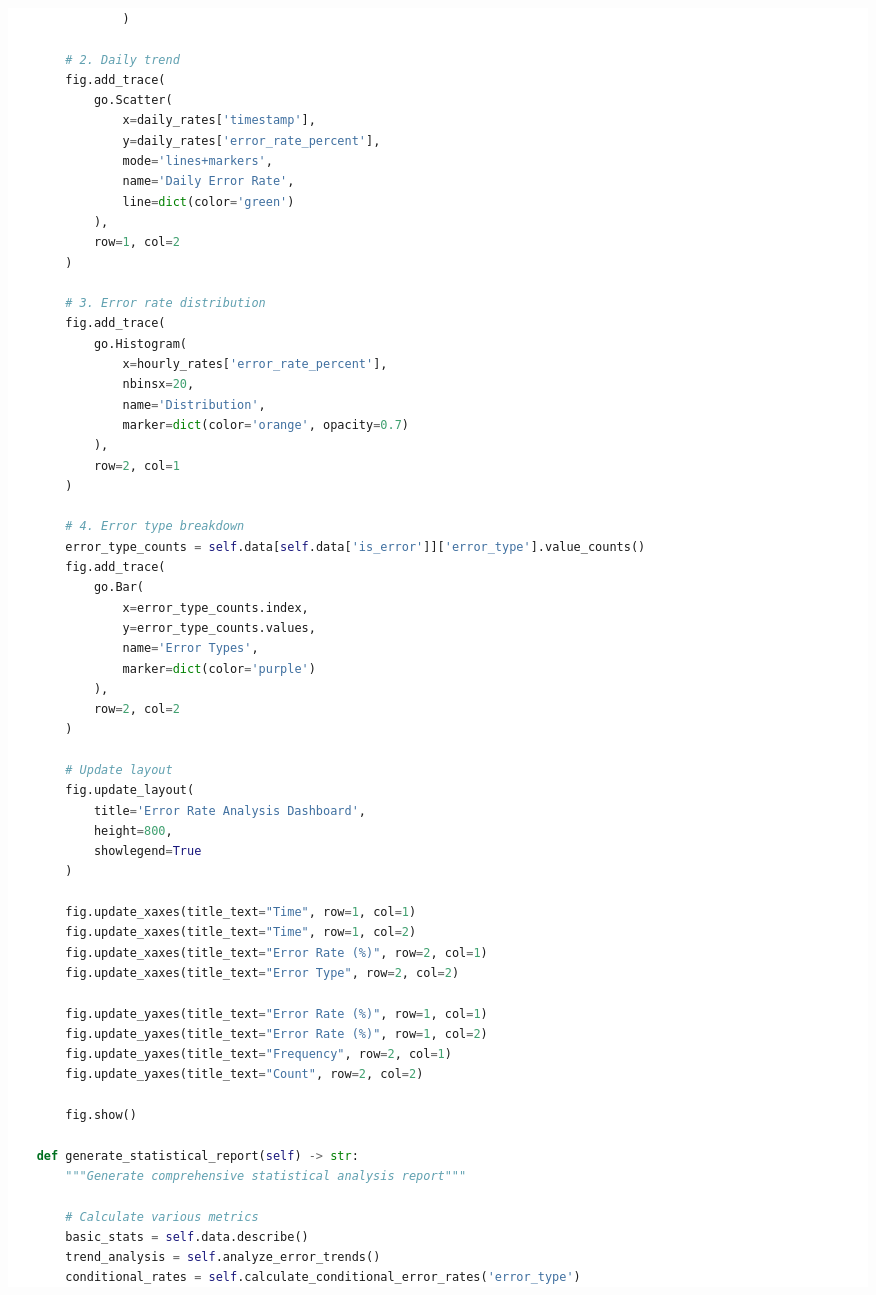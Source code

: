 ```python
                )
        
        # 2. Daily trend
        fig.add_trace(
            go.Scatter(
                x=daily_rates['timestamp'],
                y=daily_rates['error_rate_percent'],
                mode='lines+markers',
                name='Daily Error Rate',
                line=dict(color='green')
            ),
            row=1, col=2
        )
        
        # 3. Error rate distribution
        fig.add_trace(
            go.Histogram(
                x=hourly_rates['error_rate_percent'],
                nbinsx=20,
                name='Distribution',
                marker=dict(color='orange', opacity=0.7)
            ),
            row=2, col=1
        )
        
        # 4. Error type breakdown
        error_type_counts = self.data[self.data['is_error']]['error_type'].value_counts()
        fig.add_trace(
            go.Bar(
                x=error_type_counts.index,
                y=error_type_counts.values,
                name='Error Types',
                marker=dict(color='purple')
            ),
            row=2, col=2
        )
        
        # Update layout
        fig.update_layout(
            title='Error Rate Analysis Dashboard',
            height=800,
            showlegend=True
        )
        
        fig.update_xaxes(title_text="Time", row=1, col=1)
        fig.update_xaxes(title_text="Time", row=1, col=2)
        fig.update_xaxes(title_text="Error Rate (%)", row=2, col=1)
        fig.update_xaxes(title_text="Error Type", row=2, col=2)
        
        fig.update_yaxes(title_text="Error Rate (%)", row=1, col=1)
        fig.update_yaxes(title_text="Error Rate (%)", row=1, col=2)
        fig.update_yaxes(title_text="Frequency", row=2, col=1)
        fig.update_yaxes(title_text="Count", row=2, col=2)
        
        fig.show()
    
    def generate_statistical_report(self) -> str:
        """Generate comprehensive statistical analysis report"""
        
        # Calculate various metrics
        basic_stats = self.data.describe()
        trend_analysis = self.analyze_error_trends()
        conditional_rates = self.calculate_conditional_error_rates('error_type')
```